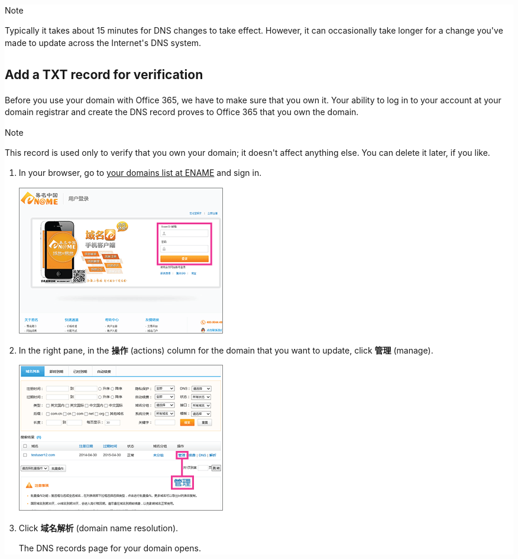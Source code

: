 > [!NOTE]
> Typically it takes about 15 minutes for DNS changes to take effect. However, it can occasionally take longer for a change you've made to update across the Internet's DNS system. 
  
## Add a TXT record for verification
<a name="BKMK_verify_domain"> </a>

Before you use your domain with Office 365, we have to make sure that you own it. Your ability to log in to your account at your domain registrar and create the DNS record proves to Office 365 that you own the domain.
  
> [!NOTE]
> This record is used only to verify that you own your domain; it doesn't affect anything else. You can delete it later, if you like. 
  
1. In your browser, go to [your domains list at ENAME](https://www.ename.net/manage/domainlist) and sign in. 
    
    ![Sign in to ENAME](../media/6d6c0ca0-576f-4112-bf02-173caa62cba2.png)
  
2. In the right pane, in the **操作** (actions) column for the domain that you want to update, click **管理** (manage). 
    
    ![Click "管理"](../media/93ce0fff-1ab3-4d3f-8861-291fe16b85a3.png)
  
3. Click **域名解析** (domain name resolution). 
    
    The DNS records page for your domain opens.
    